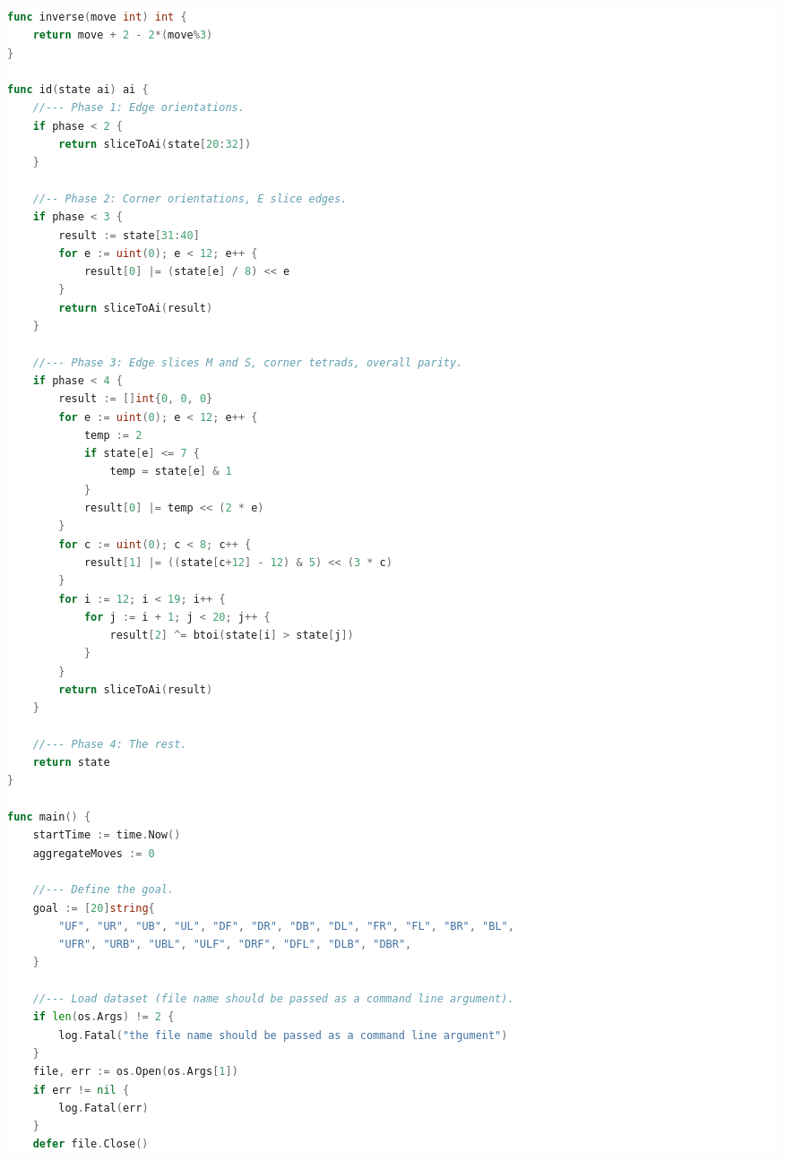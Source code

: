 ```go
func inverse(move int) int {
    return move + 2 - 2*(move%3)
}

func id(state ai) ai {
    //--- Phase 1: Edge orientations.
    if phase < 2 {
        return sliceToAi(state[20:32])
    }

    //-- Phase 2: Corner orientations, E slice edges.
    if phase < 3 {
        result := state[31:40]
        for e := uint(0); e < 12; e++ {
            result[0] |= (state[e] / 8) << e
        }
        return sliceToAi(result)
    }

    //--- Phase 3: Edge slices M and S, corner tetrads, overall parity.
    if phase < 4 {
        result := []int{0, 0, 0}
        for e := uint(0); e < 12; e++ {
            temp := 2
            if state[e] <= 7 {
                temp = state[e] & 1
            }
            result[0] |= temp << (2 * e)
        }
        for c := uint(0); c < 8; c++ {
            result[1] |= ((state[c+12] - 12) & 5) << (3 * c)
        }
        for i := 12; i < 19; i++ {
            for j := i + 1; j < 20; j++ {
                result[2] ^= btoi(state[i] > state[j])
            }
        }
        return sliceToAi(result)
    }

    //--- Phase 4: The rest.
    return state
}

func main() {
    startTime := time.Now()
    aggregateMoves := 0

    //--- Define the goal.
    goal := [20]string{
        "UF", "UR", "UB", "UL", "DF", "DR", "DB", "DL", "FR", "FL", "BR", "BL",
        "UFR", "URB", "UBL", "ULF", "DRF", "DFL", "DLB", "DBR",
    }

    //--- Load dataset (file name should be passed as a command line argument).
    if len(os.Args) != 2 {
        log.Fatal("the file name should be passed as a command line argument") 
    }
    file, err := os.Open(os.Args[1])
    if err != nil {
        log.Fatal(err)       
    }
    defer file.Close()
```